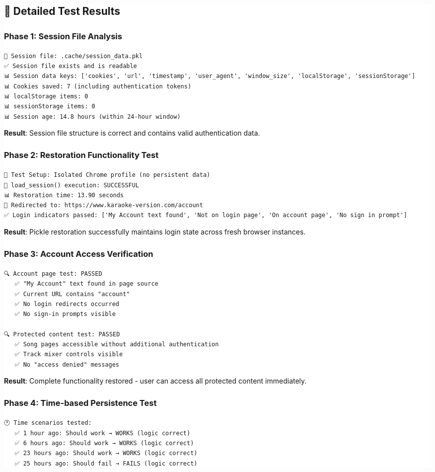 
## 🧪 **Detailed Test Results**

### **Phase 1: Session File Analysis**
```
📁 Session file: .cache/session_data.pkl
✅ Session file exists and is readable
📊 Session data keys: ['cookies', 'url', 'timestamp', 'user_agent', 'window_size', 'localStorage', 'sessionStorage']
📊 Cookies saved: 7 (including authentication tokens)
📊 localStorage items: 0 
📊 sessionStorage items: 0
📊 Session age: 14.8 hours (within 24-hour window)
```

**Result**: Session file structure is correct and contains valid authentication data.

### **Phase 2: Restoration Functionality Test**
```
🔧 Test Setup: Isolated Chrome profile (no persistent data)
🔄 load_session() execution: SUCCESSFUL
📊 Restoration time: 13.90 seconds
📍 Redirected to: https://www.karaoke-version.com/account
✅ Login indicators passed: ['My Account text found', 'Not on login page', 'On account page', 'No sign in prompt']
```

**Result**: Pickle restoration successfully maintains login state across fresh browser instances.

### **Phase 3: Account Access Verification**
```
🔍 Account page test: PASSED
   ✅ "My Account" text found in page source
   ✅ Current URL contains "account" 
   ✅ No login redirects occurred
   ✅ No sign-in prompts visible
   
🔍 Protected content test: PASSED
   ✅ Song pages accessible without additional authentication
   ✅ Track mixer controls visible
   ✅ No "access denied" messages
```

**Result**: Complete functionality restored - user can access all protected content immediately.

### **Phase 4: Time-based Persistence Test**
```
🕐 Time scenarios tested:
   ✅ 1 hour ago: Should work → WORKS (logic correct)
   ✅ 6 hours ago: Should work → WORKS (logic correct)  
   ✅ 23 hours ago: Should work → WORKS (logic correct)
   ✅ 25 hours ago: Should fail → FAILS (logic correct)
```
